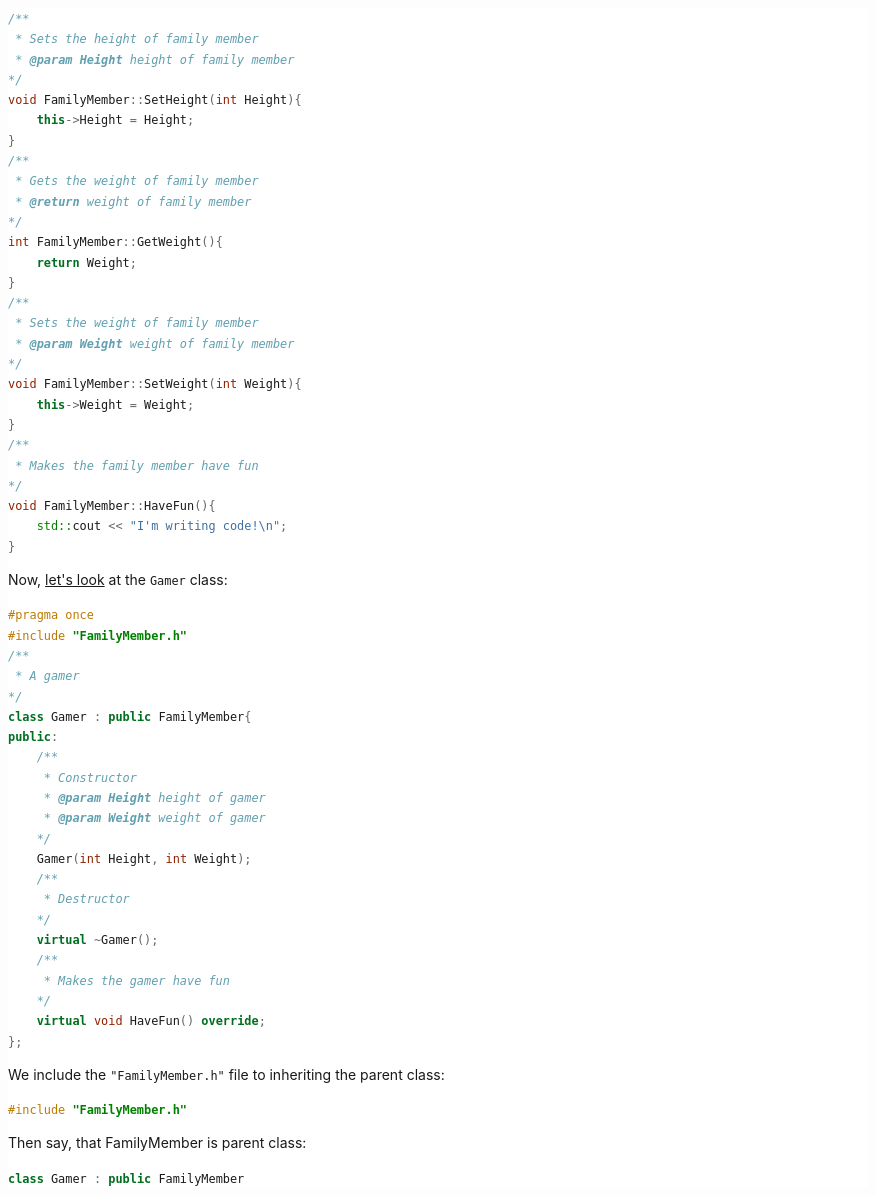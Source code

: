 ```C++
/**
 * Sets the height of family member
 * @param Height height of family member
*/
void FamilyMember::SetHeight(int Height){
	this->Height = Height;
}
/**
 * Gets the weight of family member
 * @return weight of family member
*/
int FamilyMember::GetWeight(){
	return Weight;
}
/**
 * Sets the weight of family member
 * @param Weight weight of family member
*/
void FamilyMember::SetWeight(int Weight){
	this->Weight = Weight;
}
/**
 * Makes the family member have fun
*/
void FamilyMember::HaveFun(){
	std::cout << "I'm writing code!\n";
}
```

Now, [let's look](/Course_4_OOP_for_Unreal/Module_2/Inheritance/FamilyMemberExample/Gamer.h) at the `Gamer` class:
```C++
#pragma once
#include "FamilyMember.h"
/**
 * A gamer
*/
class Gamer : public FamilyMember{
public:
	/**
	 * Constructor
	 * @param Height height of gamer
	 * @param Weight weight of gamer
	*/
	Gamer(int Height, int Weight);
	/**
	 * Destructor
	*/
	virtual ~Gamer();
	/**
	 * Makes the gamer have fun
	*/
	virtual void HaveFun() override;
};
```
We include the `"FamilyMember.h"` file to inheriting the parent class:
```C++
#include "FamilyMember.h"
```
Then say, that FamilyMember is parent class:
```C++
class Gamer : public FamilyMember
```
